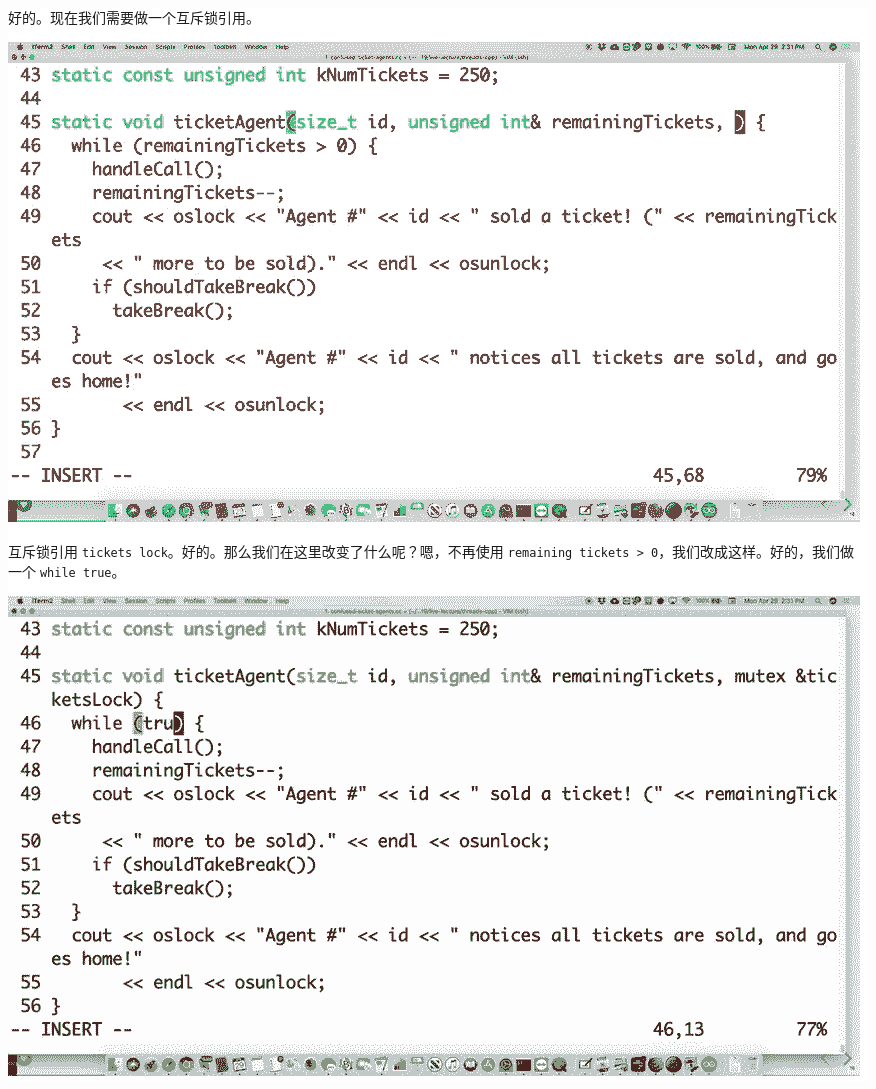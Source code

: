 好的。现在我们需要做一个互斥锁引用。

![](img/87f93b0bc9a9d8e944eb7fb7dd38f262_162.png)

互斥锁引用 `tickets lock`。好的。那么我们在这里改变了什么呢？嗯，不再使用 `remaining tickets > 0`，我们改成这样。好的，我们做一个 `while true`。

![](img/87f93b0bc9a9d8e944eb7fb7dd38f262_164.png)

